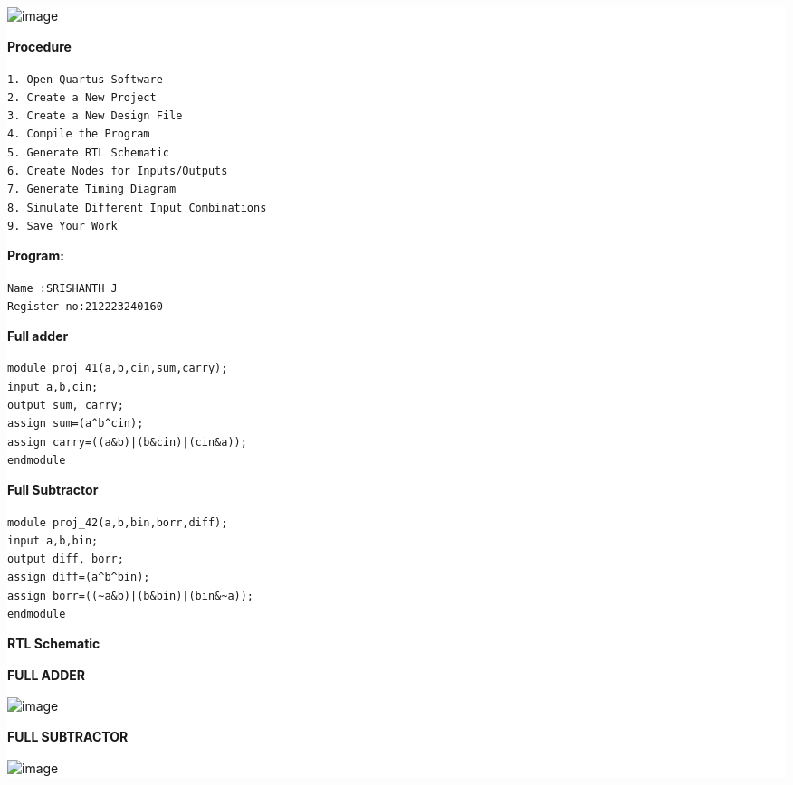 <img width="440" alt="image" src="https://github.com/user-attachments/assets/9c88f1bf-16ae-4692-9fc5-6b3afc60ee68">


**Procedure**
```
1. Open Quartus Software   
2. Create a New Project  
3. Create a New Design File  
4. Compile the Program  
5. Generate RTL Schematic  
6. Create Nodes for Inputs/Outputs  
7. Generate Timing Diagram  
8. Simulate Different Input Combinations  
9. Save Your Work  
```

**Program:**
```
Name :SRISHANTH J
Register no:212223240160
```

**Full adder**
```
module proj_41(a,b,cin,sum,carry);
input a,b,cin;
output sum, carry;
assign sum=(a^b^cin);
assign carry=((a&b)|(b&cin)|(cin&a));
endmodule
```
**Full Subtractor**
```
module proj_42(a,b,bin,borr,diff);
input a,b,bin;
output diff, borr;
assign diff=(a^b^bin);
assign borr=((~a&b)|(b&bin)|(bin&~a));
endmodule

```

**RTL Schematic**



**FULL ADDER**




<img width="734" alt="image" src="https://github.com/user-attachments/assets/56df3539-a017-496d-bdcc-44b05be5d8c2">

**FULL SUBTRACTOR**




<img width="733" alt="image" src="https://github.com/user-attachments/assets/684a1fda-5930-4eb1-a409-16dbd362105b">
